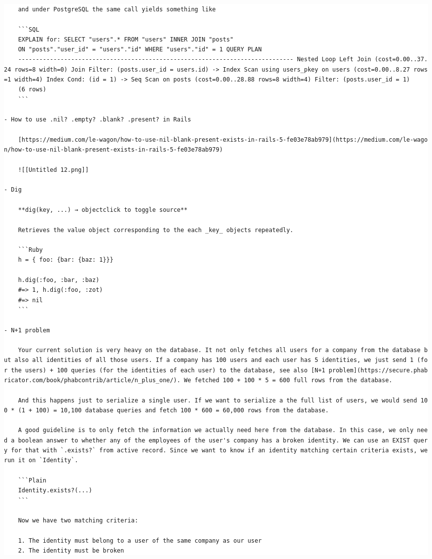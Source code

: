         and under PostgreSQL the same call yields something like
        
        ```SQL
        EXPLAIN for: SELECT "users".* FROM "users" INNER JOIN "posts" 
        ON "posts"."user_id" = "users"."id" WHERE "users"."id" = 1 QUERY PLAN
        ------------------------------------------------------------------------------ Nested Loop Left Join (cost=0.00..37.24 rows=8 width=0) Join Filter: (posts.user_id = users.id) -> Index Scan using users_pkey on users (cost=0.00..8.27 rows=1 width=4) Index Cond: (id = 1) -> Seq Scan on posts (cost=0.00..28.88 rows=8 width=4) Filter: (posts.user_id = 1)
        (6 rows)
        ```
        
    - How to use .nil? .empty? .blank? .present? in Rails
        
        [https://medium.com/le-wagon/how-to-use-nil-blank-present-exists-in-rails-5-fe03e78ab979](https://medium.com/le-wagon/how-to-use-nil-blank-present-exists-in-rails-5-fe03e78ab979)
        
        ![[Untitled 12.png]]
        
    - Dig
        
        **dig(key, ...) → objectclick to toggle source**
        
        Retrieves the value object corresponding to the each _key_ objects repeatedly.
        
        ```Ruby
        h = { foo: {bar: {baz: 1}}}
        
        h.dig(:foo, :bar, :baz)           
        #=> 1, h.dig(:foo, :zot)                 
        #=> nil
        ```
        
    - N+1 problem
        
        Your current solution is very heavy on the database. It not only fetches all users for a company from the database but also all identities of all those users. If a company has 100 users and each user has 5 identities, we just send 1 (for the users) + 100 queries (for the identities of each user) to the database, see also [N+1 problem](https://secure.phabricator.com/book/phabcontrib/article/n_plus_one/). We fetched 100 + 100 * 5 = 600 full rows from the database.
        
        And this happens just to serialize a single user. If we want to serialize a the full list of users, we would send 100 * (1 + 100) = 10,100 database queries and fetch 100 * 600 = 60,000 rows from the database.
        
        A good guideline is to only fetch the information we actually need here from the database. In this case, we only need a boolean answer to whether any of the employees of the user's company has a broken identity. We can use an EXIST query for that with `.exists?` from active record. Since we want to know if an identity matching certain criteria exists, we run it on `Identity`.
        
        ```Plain
        Identity.exists?(...)
        ```
        
        Now we have two matching criteria:
        
        1. The identity must belong to a user of the same company as our user
        2. The identity must be broken
        